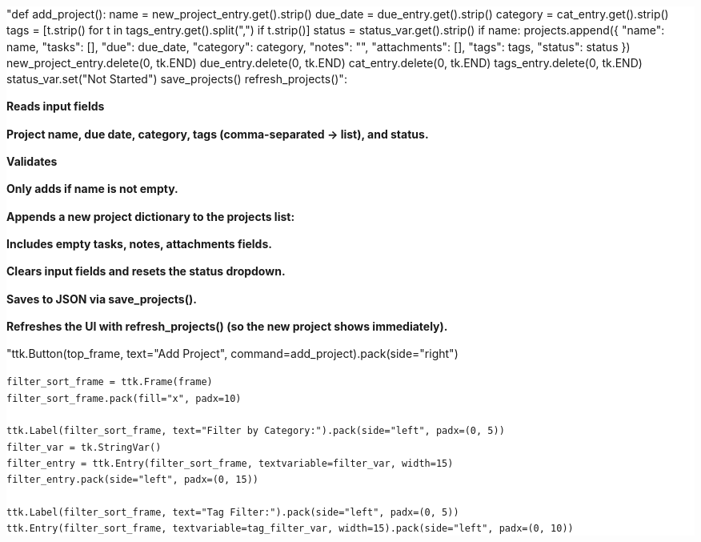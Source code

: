 
"def add_project():
        name = new_project_entry.get().strip()
        due_date = due_entry.get().strip()
        category = cat_entry.get().strip()
        tags = [t.strip() for t in tags_entry.get().split(",") if t.strip()]
        status = status_var.get().strip()
        if name:
            projects.append({
                "name": name,
                "tasks": [], 
                "due": due_date,
                "category": category,
                "notes": "", 
                "attachments": [], 
                "tags": tags, 
                "status": status
                })
            new_project_entry.delete(0, tk.END)
            due_entry.delete(0, tk.END)
            cat_entry.delete(0, tk.END)
            tags_entry.delete(0, tk.END)
            status_var.set("Not Started")
            save_projects()
            refresh_projects()":

**Reads input fields**

**Project name, due date, category, tags (comma-separated → list), and status.**

**Validates**

**Only adds if name is not empty.**

**Appends a new project dictionary to the projects list:**

**Includes empty tasks, notes, attachments fields.**

**Clears input fields and resets the status dropdown.**

**Saves to JSON via save_projects().**

**Refreshes the UI with refresh_projects() (so the new project shows immediately).**


"ttk.Button(top_frame, text="Add Project", command=add_project).pack(side="right")

    filter_sort_frame = ttk.Frame(frame)
    filter_sort_frame.pack(fill="x", padx=10)

    ttk.Label(filter_sort_frame, text="Filter by Category:").pack(side="left", padx=(0, 5))
    filter_var = tk.StringVar()
    filter_entry = ttk.Entry(filter_sort_frame, textvariable=filter_var, width=15)
    filter_entry.pack(side="left", padx=(0, 15))

    ttk.Label(filter_sort_frame, text="Tag Filter:").pack(side="left", padx=(0, 5))
    ttk.Entry(filter_sort_frame, textvariable=tag_filter_var, width=15).pack(side="left", padx=(0, 10))
